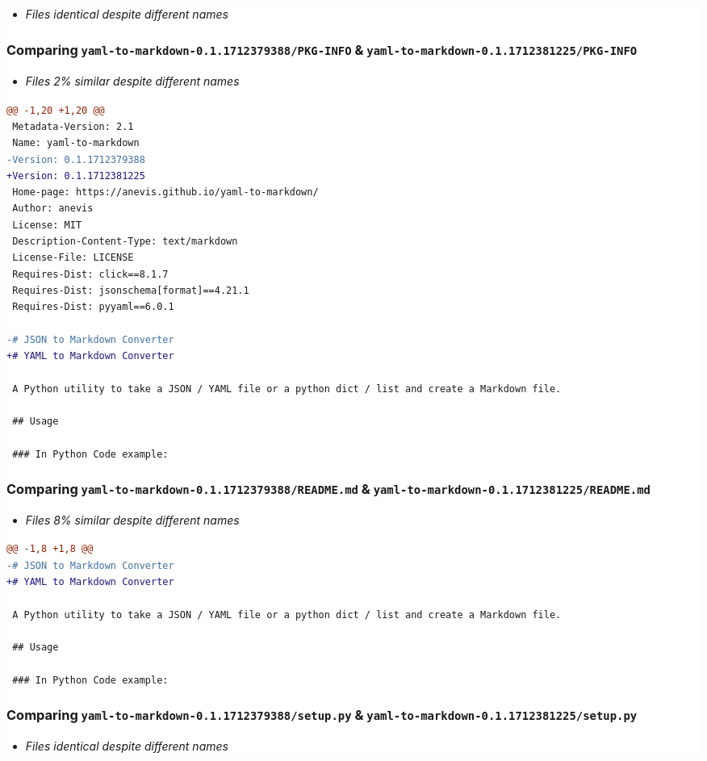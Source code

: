  * *Files identical despite different names*

### Comparing `yaml-to-markdown-0.1.1712379388/PKG-INFO` & `yaml-to-markdown-0.1.1712381225/PKG-INFO`

 * *Files 2% similar despite different names*

```diff
@@ -1,20 +1,20 @@
 Metadata-Version: 2.1
 Name: yaml-to-markdown
-Version: 0.1.1712379388
+Version: 0.1.1712381225
 Home-page: https://anevis.github.io/yaml-to-markdown/
 Author: anevis
 License: MIT
 Description-Content-Type: text/markdown
 License-File: LICENSE
 Requires-Dist: click==8.1.7
 Requires-Dist: jsonschema[format]==4.21.1
 Requires-Dist: pyyaml==6.0.1
 
-# JSON to Markdown Converter
+# YAML to Markdown Converter
 
 A Python utility to take a JSON / YAML file or a python dict / list and create a Markdown file.
 
 ## Usage
 
 ### In Python Code example:
```

### Comparing `yaml-to-markdown-0.1.1712379388/README.md` & `yaml-to-markdown-0.1.1712381225/README.md`

 * *Files 8% similar despite different names*

```diff
@@ -1,8 +1,8 @@
-# JSON to Markdown Converter
+# YAML to Markdown Converter
 
 A Python utility to take a JSON / YAML file or a python dict / list and create a Markdown file.
 
 ## Usage
 
 ### In Python Code example:
```

### Comparing `yaml-to-markdown-0.1.1712379388/setup.py` & `yaml-to-markdown-0.1.1712381225/setup.py`

 * *Files identical despite different names*
